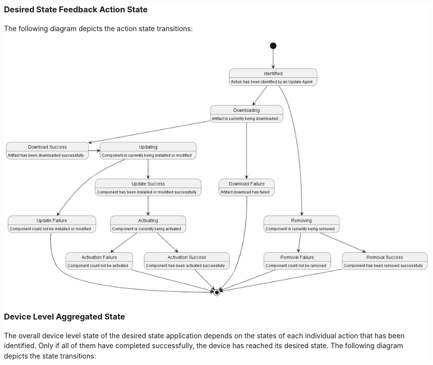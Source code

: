 ### Desired State Feedback Action State

The following diagram depicts the action state transitions:

![Action states](./_assets/action-states.png)

### Device Level Aggregated State

The overall device level state of the desired state application depends on the states of each individual action that has been identified. Only if all of them have completed successfully, the device has reached its desired state. The following diagram depicts the state transitions:
